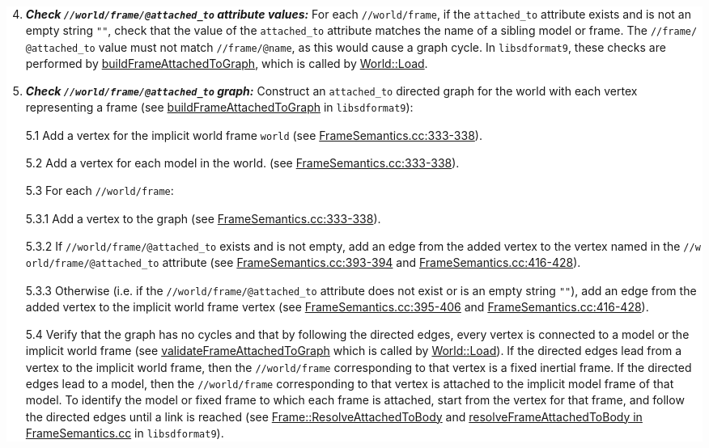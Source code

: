 4.  ***Check `//world/frame/@attached_to` attribute values:***
    For each `//world/frame`, if the `attached_to` attribute exists and is not
    an empty string `""`, check that the value of the `attached_to` attribute
    matches the name of a sibling model or frame.
    The `//frame/@attached_to` value must not match `//frame/@name`,
    as this would cause a graph cycle.
    In `libsdformat9`, these checks are performed by
    [buildFrameAttachedToGraph](https://github.com/osrf/sdformat/blob/sdformat9_9.2.0/src/FrameSemantics.cc#L393-L427),
    which is called by
    [World::Load](https://github.com/osrf/sdformat/blob/sdformat9_9.2.0/src/World.cc#L345-L348).

5.  ***Check `//world/frame/@attached_to` graph:***
    Construct an `attached_to` directed graph for the world with each vertex
    representing a frame (see [buildFrameAttachedToGraph](https://github.com/osrf/sdformat/blob/sdformat9_9.2.0/src/FrameSemantics.cc#L328)
    in `libsdformat9`):

    5.1 Add a vertex for the implicit world frame `world`
        (see [FrameSemantics.cc:333-338](https://github.com/osrf/sdformat/blob/sdformat9_9.2.0/src/FrameSemantics.cc#L333-L338)).

    5.2 Add a vertex for each model in the world.
        (see [FrameSemantics.cc:333-338](https://github.com/osrf/sdformat/blob/sdformat9_9.2.0/src/FrameSemantics.cc#L354-L369)).

    5.3 For each `//world/frame`:

    5.3.1 Add a vertex to the graph
          (see [FrameSemantics.cc:333-338](https://github.com/osrf/sdformat/blob/sdformat9_9.2.0/src/FrameSemantics.cc#L371-L386)).

    5.3.2 If `//world/frame/@attached_to` exists and is not empty,
          add an edge from the added vertex to the vertex named in the
          `//world/frame/@attached_to` attribute
          (see [FrameSemantics.cc:393-394](https://github.com/osrf/sdformat/blob/sdformat9_9.2.0/src/FrameSemantics.cc#L393-L394)
          and [FrameSemantics.cc:416-428](https://github.com/osrf/sdformat/blob/sdformat9_9.2.0/src/FrameSemantics.cc#L416-L428)).

    5.3.3 Otherwise (i.e. if the `//world/frame/@attached_to` attribute
          does not exist or is an empty string `""`),
          add an edge from the added vertex to the implicit world frame vertex
          (see [FrameSemantics.cc:395-406](https://github.com/osrf/sdformat/blob/sdformat9_9.2.0/src/FrameSemantics.cc#L395-L406)
          and [FrameSemantics.cc:416-428](https://github.com/osrf/sdformat/blob/sdformat9_9.2.0/src/FrameSemantics.cc#L416-L428)).

    5.4 Verify that the graph has no cycles and that by following the directed
        edges, every vertex is connected to a model or the implicit world frame
        (see [validateFrameAttachedToGraph](https://github.com/osrf/sdformat/blob/sdformat9_9.2.0/src/FrameSemantics.cc#L976-L982)
        which is called by [World::Load](https://github.com/osrf/sdformat/blob/sdformat9_9.2.0/src/World.cc#L351-L352)).
        If the directed edges lead from a vertex to the implicit world frame,
        then the `//world/frame` corresponding to that vertex is a fixed
        inertial frame.
        If the directed edges lead to a model, then the `//world/frame`
        corresponding to that vertex is attached to the implicit model frame
        of that model.
        To identify the model or fixed frame to which each frame is attached, start from the
        vertex for that frame, and follow the directed edges until a link
        is reached (see [Frame::ResolveAttachedToBody](https://github.com/osrf/sdformat/blob/sdformat9_9.2.0/src/Frame.cc#L216)
        and [resolveFrameAttachedToBody in FrameSemantics.cc](https://github.com/osrf/sdformat/blob/sdformat9_9.2.0/src/FrameSemantics.cc#L1158) in `libsdformat9`).
